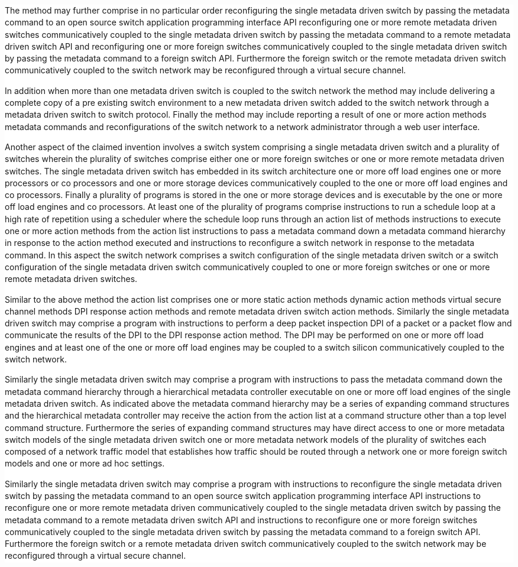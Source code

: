 The method may further comprise in no particular order reconfiguring the single metadata driven switch by passing the metadata command to an open source switch application programming interface API reconfiguring one or more remote metadata driven switches communicatively coupled to the single metadata driven switch by passing the metadata command to a remote metadata driven switch API and reconfiguring one or more foreign switches communicatively coupled to the single metadata driven switch by passing the metadata command to a foreign switch API. Furthermore the foreign switch or the remote metadata driven switch communicatively coupled to the switch network may be reconfigured through a virtual secure channel.

In addition when more than one metadata driven switch is coupled to the switch network the method may include delivering a complete copy of a pre existing switch environment to a new metadata driven switch added to the switch network through a metadata driven switch to switch protocol. Finally the method may include reporting a result of one or more action methods metadata commands and reconfigurations of the switch network to a network administrator through a web user interface.

Another aspect of the claimed invention involves a switch system comprising a single metadata driven switch and a plurality of switches wherein the plurality of switches comprise either one or more foreign switches or one or more remote metadata driven switches. The single metadata driven switch has embedded in its switch architecture one or more off load engines one or more processors or co processors and one or more storage devices communicatively coupled to the one or more off load engines and co processors. Finally a plurality of programs is stored in the one or more storage devices and is executable by the one or more off load engines and co processors. At least one of the plurality of programs comprise instructions to run a schedule loop at a high rate of repetition using a scheduler where the schedule loop runs through an action list of methods instructions to execute one or more action methods from the action list instructions to pass a metadata command down a metadata command hierarchy in response to the action method executed and instructions to reconfigure a switch network in response to the metadata command. In this aspect the switch network comprises a switch configuration of the single metadata driven switch or a switch configuration of the single metadata driven switch communicatively coupled to one or more foreign switches or one or more remote metadata driven switches.

Similar to the above method the action list comprises one or more static action methods dynamic action methods virtual secure channel methods DPI response action methods and remote metadata driven switch action methods. Similarly the single metadata driven switch may comprise a program with instructions to perform a deep packet inspection DPI of a packet or a packet flow and communicate the results of the DPI to the DPI response action method. The DPI may be performed on one or more off load engines and at least one of the one or more off load engines may be coupled to a switch silicon communicatively coupled to the switch network.

Similarly the single metadata driven switch may comprise a program with instructions to pass the metadata command down the metadata command hierarchy through a hierarchical metadata controller executable on one or more off load engines of the single metadata driven switch. As indicated above the metadata command hierarchy may be a series of expanding command structures and the hierarchical metadata controller may receive the action from the action list at a command structure other than a top level command structure. Furthermore the series of expanding command structures may have direct access to one or more metadata switch models of the single metadata driven switch one or more metadata network models of the plurality of switches each composed of a network traffic model that establishes how traffic should be routed through a network one or more foreign switch models and one or more ad hoc settings.

Similarly the single metadata driven switch may comprise a program with instructions to reconfigure the single metadata driven switch by passing the metadata command to an open source switch application programming interface API instructions to reconfigure one or more remote metadata driven communicatively coupled to the single metadata driven switch by passing the metadata command to a remote metadata driven switch API and instructions to reconfigure one or more foreign switches communicatively coupled to the single metadata driven switch by passing the metadata command to a foreign switch API. Furthermore the foreign switch or a remote metadata driven switch communicatively coupled to the switch network may be reconfigured through a virtual secure channel.
